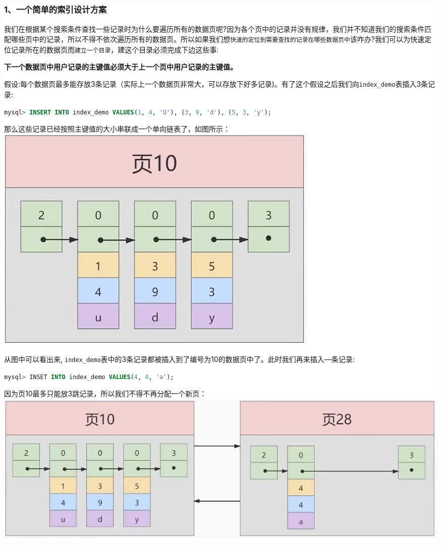 ### 1、一个简单的索引设计方案

我们在根据某个搜索条件查找一些记录时为什么要遍历所有的数据页呢?因为各个页中的记录并没有规律，我们并不知道我们的搜索条件匹配哪些页中的记录，所以不得不依次遍历所有的数据页。所以如果我们想`快速的定位到需要查找的记录在哪些数据页中`该咋办?我们可以为快速定位记录所在的数据页而`建立一个目录`，建这个目录必须完成下边这些事:

 **下一个数据页中用户记录的主键值必须大于上一个页中用户记录的主键值。**

 假设:每个数据页最多能存放3条记录（实际上一个数据页非常大，可以存放下好多记录)。有了这个假设之后我们向`index_demo`表插入3条记录:

```sql
mysql> INSERT INTO index_demo VALUES(1, 4, 'U'), (3, 9, 'd'), (5, 3, 'y');
```

那么这些记录已经按照主键值的大小串联成一个单向链表了，如图所示：
![img](InnoDB%E4%B8%AD%E7%B4%A2%E5%BC%95%E7%9A%84%E6%8E%A8%E6%BC%94.assets/1613668-20220127113851392-1423251820.png)

从图中可以看出来, `index_demo`表中的3条记录都被插入到了编号为10的数据页中了。此时我们再来插入—条记录:

```sql
mysql> INSET INTO index_demo VALUES(4, 4, 'a');
```

因为页10最多只能放3跳记录，所以我们不得不再分配一个新页：
![img](InnoDB%E4%B8%AD%E7%B4%A2%E5%BC%95%E7%9A%84%E6%8E%A8%E6%BC%94.assets/1613668-20220127113901036-2067372135.png)
